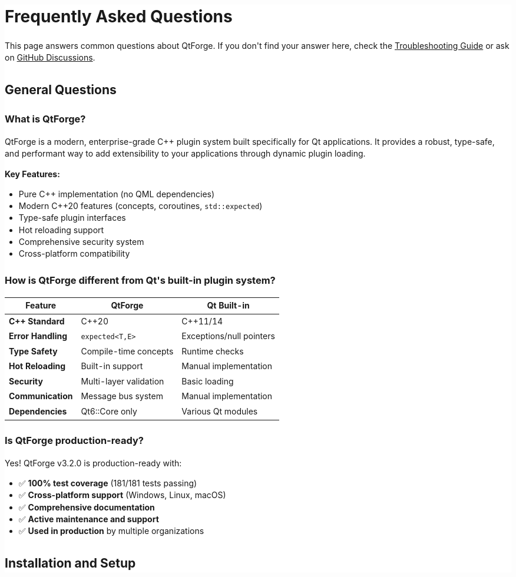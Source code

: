 # Frequently Asked Questions

This page answers common questions about QtForge. If you don't find your answer here, check the [Troubleshooting Guide](../user-guide/troubleshooting.md) or ask on [GitHub Discussions](https://github.com/AstroAir/QtForge/discussions).

## General Questions

### What is QtForge?

QtForge is a modern, enterprise-grade C++ plugin system built specifically for Qt applications. It provides a robust, type-safe, and performant way to add extensibility to your applications through dynamic plugin loading.

**Key Features:**

- Pure C++ implementation (no QML dependencies)
- Modern C++20 features (concepts, coroutines, `std::expected`)
- Type-safe plugin interfaces
- Hot reloading support
- Comprehensive security system
- Cross-platform compatibility

### How is QtForge different from Qt's built-in plugin system?

| Feature            | QtForge                | Qt Built-in              |
| ------------------ | ---------------------- | ------------------------ |
| **C++ Standard**   | C++20                  | C++11/14                 |
| **Error Handling** | `expected<T,E>`        | Exceptions/null pointers |
| **Type Safety**    | Compile-time concepts  | Runtime checks           |
| **Hot Reloading**  | Built-in support       | Manual implementation    |
| **Security**       | Multi-layer validation | Basic loading            |
| **Communication**  | Message bus system     | Manual implementation    |
| **Dependencies**   | Qt6::Core only         | Various Qt modules       |

### Is QtForge production-ready?

Yes! QtForge v3.2.0 is production-ready with:

- ✅ **100% test coverage** (181/181 tests passing)
- ✅ **Cross-platform support** (Windows, Linux, macOS)
- ✅ **Comprehensive documentation**
- ✅ **Active maintenance and support**
- ✅ **Used in production** by multiple organizations

## Installation and Setup
